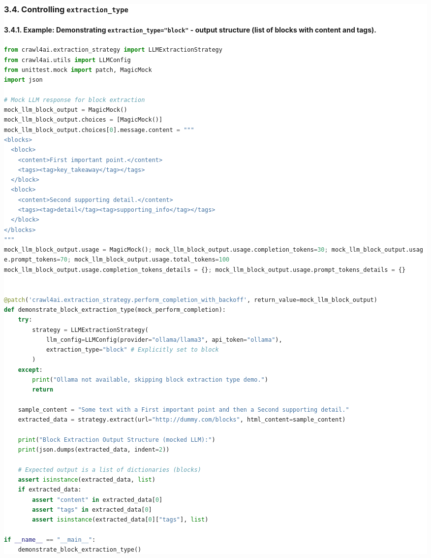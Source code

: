 ### 3.4. Controlling `extraction_type`

#### 3.4.1. Example: Demonstrating `extraction_type="block"` - output structure (list of blocks with content and tags).

```python
from crawl4ai.extraction_strategy import LLMExtractionStrategy
from crawl4ai.utils import LLMConfig
from unittest.mock import patch, MagicMock
import json

# Mock LLM response for block extraction
mock_llm_block_output = MagicMock()
mock_llm_block_output.choices = [MagicMock()]
mock_llm_block_output.choices[0].message.content = """
<blocks>
  <block>
    <content>First important point.</content>
    <tags><tag>key_takeaway</tag></tags>
  </block>
  <block>
    <content>Second supporting detail.</content>
    <tags><tag>detail</tag><tag>supporting_info</tag></tags>
  </block>
</blocks>
"""
mock_llm_block_output.usage = MagicMock(); mock_llm_block_output.usage.completion_tokens=30; mock_llm_block_output.usage.prompt_tokens=70; mock_llm_block_output.usage.total_tokens=100
mock_llm_block_output.usage.completion_tokens_details = {}; mock_llm_block_output.usage.prompt_tokens_details = {}


@patch('crawl4ai.extraction_strategy.perform_completion_with_backoff', return_value=mock_llm_block_output)
def demonstrate_block_extraction_type(mock_perform_completion):
    try:
        strategy = LLMExtractionStrategy(
            llm_config=LLMConfig(provider="ollama/llama3", api_token="ollama"),
            extraction_type="block" # Explicitly set to block
        )
    except:
        print("Ollama not available, skipping block extraction type demo.")
        return

    sample_content = "Some text with a First important point and then a Second supporting detail."
    extracted_data = strategy.extract(url="http://dummy.com/blocks", html_content=sample_content)
    
    print("Block Extraction Output Structure (mocked LLM):")
    print(json.dumps(extracted_data, indent=2))
    
    # Expected output is a list of dictionaries (blocks)
    assert isinstance(extracted_data, list)
    if extracted_data:
        assert "content" in extracted_data[0]
        assert "tags" in extracted_data[0]
        assert isinstance(extracted_data[0]["tags"], list)

if __name__ == "__main__":
    demonstrate_block_extraction_type()
```
